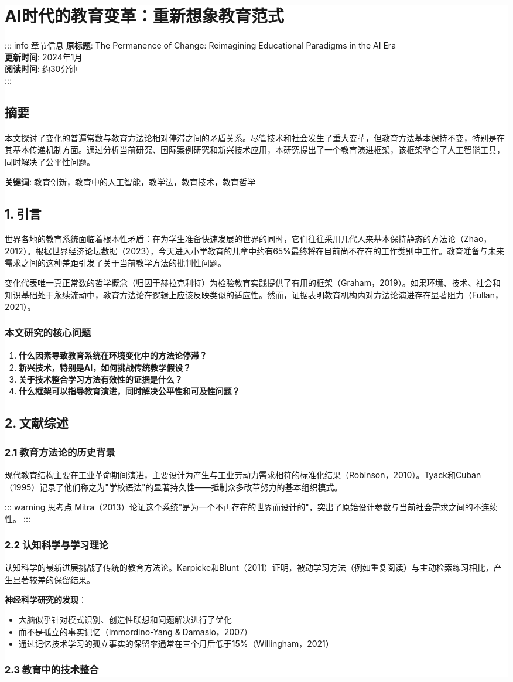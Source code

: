 # AI时代的教育变革：重新想象教育范式

::: info 章节信息
**原标题**: The Permanence of Change: Reimagining Educational Paradigms in the AI Era  
**更新时间**: 2024年1月  
**阅读时间**: 约30分钟  
:::

## 摘要

本文探讨了变化的普遍常数与教育方法论相对停滞之间的矛盾关系。尽管技术和社会发生了重大变革，但教育方法基本保持不变，特别是在其基本传递机制方面。通过分析当前研究、国际案例研究和新兴技术应用，本研究提出了一个教育演进框架，该框架整合了人工智能工具，同时解决了公平性问题。

**关键词**: 教育创新，教育中的人工智能，教学法，教育技术，教育哲学

## 1. 引言

世界各地的教育系统面临着根本性矛盾：在为学生准备快速发展的世界的同时，它们往往采用几代人来基本保持静态的方法论（Zhao，2012）。根据世界经济论坛数据（2023），今天进入小学教育的儿童中约有65%最终将在目前尚不存在的工作类别中工作。教育准备与未来需求之间的这种差距引发了关于当前教学方法的批判性问题。

变化代表唯一真正常数的哲学概念（归因于赫拉克利特）为检验教育实践提供了有用的框架（Graham，2019）。如果环境、技术、社会和知识基础处于永续流动中，教育方法论在逻辑上应该反映类似的适应性。然而，证据表明教育机构内对方法论演进存在显著阻力（Fullan，2021）。

### 本文研究的核心问题

1. **什么因素导致教育系统在环境变化中的方法论停滞？**
2. **新兴技术，特别是AI，如何挑战传统教学假设？**
3. **关于技术整合学习方法有效性的证据是什么？**
4. **什么框架可以指导教育演进，同时解决公平性和可及性问题？**

## 2. 文献综述

### 2.1 教育方法论的历史背景

现代教育结构主要在工业革命期间演进，主要设计为产生与工业劳动力需求相符的标准化结果（Robinson，2010）。Tyack和Cuban（1995）记录了他们称之为"学校语法"的显著持久性——抵制众多改革努力的基本组织模式。

::: warning 思考点
Mitra（2013）论证这个系统"是为一个不再存在的世界而设计的"，突出了原始设计参数与当前社会需求之间的不连续性。
:::

### 2.2 认知科学与学习理论

认知科学的最新进展挑战了传统的教育方法论。Karpicke和Blunt（2011）证明，被动学习方法（例如重复阅读）与主动检索练习相比，产生显著较差的保留结果。

**神经科学研究的发现**：
- 大脑似乎针对模式识别、创造性联想和问题解决进行了优化
- 而不是孤立的事实记忆（Immordino-Yang & Damasio，2007）
- 通过记忆技术学习的孤立事实的保留率通常在三个月后低于15%（Willingham，2021）

### 2.3 教育中的技术整合
